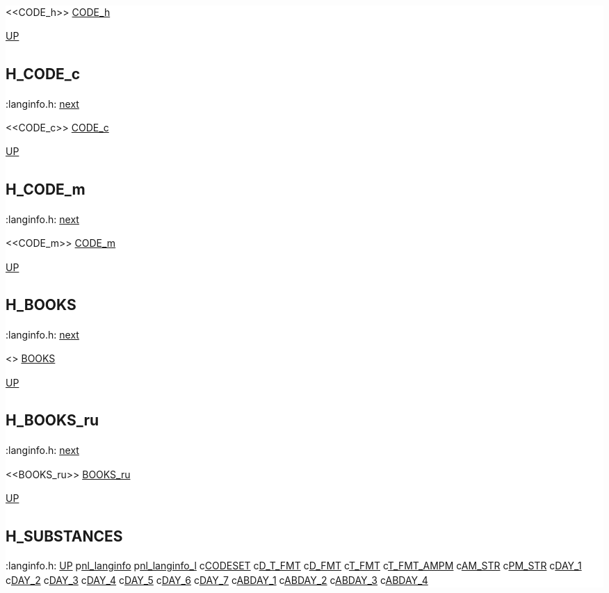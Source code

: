 <<CODE_h>>
[CODE_h](../fills/langinfo_h/CODE_h)


[UP](###UP)
## H_CODE_c
:langinfo.h:
[next](##H_CODE_m)

<<CODE_c>>
[CODE_c](../fills/langinfo_h/CODE_c)


[UP](###UP)
## H_CODE_m
:langinfo.h:
[next](##H_BOOKS)

<<CODE_m>>
[CODE_m](../fills/langinfo_h/CODE_m)


[UP](###UP)
## H_BOOKS
:langinfo.h:
[next](##H_BOOKS_ru)

<<BOOKS>>
[BOOKS](../fills/langinfo_h/BOOKS)


[UP](###UP)
## H_BOOKS_ru
:langinfo.h:
[next](##H_SUBSTANCES)

<<BOOKS_ru>>
[BOOKS_ru](../fills/langinfo_h/BOOKS_ru)


[UP](###UP)
## H_SUBSTANCES
:langinfo.h:
[UP](###UP)
p[nl_langinfo](../utils/nl_langinfo/nl_langinfo.man)
p[nl_langinfo_l](../utils/nl_langinfo_l/nl_langinfo_l.man)
c[CODESET](../consts/CODESET/CODESET.man)
c[D_T_FMT](../consts/D_T_FMT/D_T_FMT.man)
c[D_FMT](../consts/D_FMT/D_FMT.man)
c[T_FMT](../consts/T_FMT/T_FMT.man)
c[T_FMT_AMPM](../consts/T_FMT_AMPM/T_FMT_AMPM.man)
c[AM_STR](../consts/AM_STR/AM_STR.man)
c[PM_STR](../consts/PM_STR/PM_STR.man)
c[DAY_1](../consts/DAY_1/DAY_1.man)
c[DAY_2](../consts/DAY_2/DAY_2.man)
c[DAY_3](../consts/DAY_3/DAY_3.man)
c[DAY_4](../consts/DAY_4/DAY_4.man)
c[DAY_5](../consts/DAY_5/DAY_5.man)
c[DAY_6](../consts/DAY_6/DAY_6.man)
c[DAY_7](../consts/DAY_7/DAY_7.man)
c[ABDAY_1](../consts/ABDAY_1/ABDAY_1.man)
c[ABDAY_2](../consts/ABDAY_2/ABDAY_2.man)
c[ABDAY_3](../consts/ABDAY_3/ABDAY_3.man)
c[ABDAY_4](../consts/ABDAY_4/ABDAY_4.man)